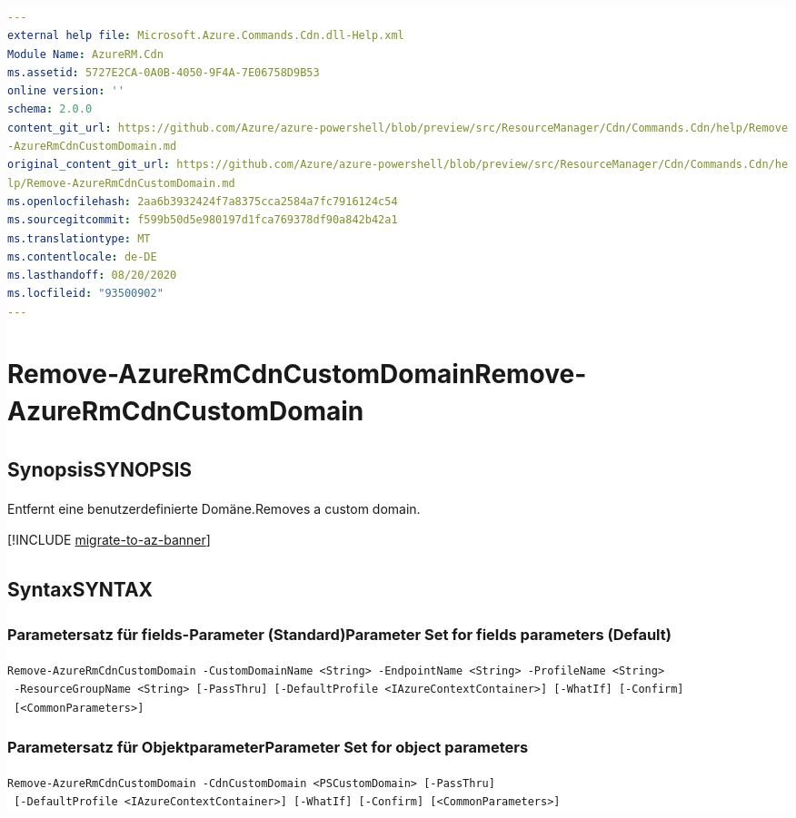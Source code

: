 ```yaml
---
external help file: Microsoft.Azure.Commands.Cdn.dll-Help.xml
Module Name: AzureRM.Cdn
ms.assetid: 5727E2CA-0A0B-4050-9F4A-7E06758D9B53
online version: ''
schema: 2.0.0
content_git_url: https://github.com/Azure/azure-powershell/blob/preview/src/ResourceManager/Cdn/Commands.Cdn/help/Remove-AzureRmCdnCustomDomain.md
original_content_git_url: https://github.com/Azure/azure-powershell/blob/preview/src/ResourceManager/Cdn/Commands.Cdn/help/Remove-AzureRmCdnCustomDomain.md
ms.openlocfilehash: 2aa6b3932424f7a8375cca2584a7fc7916124c54
ms.sourcegitcommit: f599b50d5e980197d1fca769378df90a842b42a1
ms.translationtype: MT
ms.contentlocale: de-DE
ms.lasthandoff: 08/20/2020
ms.locfileid: "93500902"
---
```

# <span data-ttu-id="ed13f-101">Remove-AzureRmCdnCustomDomain</span><span class="sxs-lookup"><span data-stu-id="ed13f-101">Remove-AzureRmCdnCustomDomain</span></span>

## <span data-ttu-id="ed13f-102">Synopsis</span><span class="sxs-lookup"><span data-stu-id="ed13f-102">SYNOPSIS</span></span>
<span data-ttu-id="ed13f-103">Entfernt eine benutzerdefinierte Domäne.</span><span class="sxs-lookup"><span data-stu-id="ed13f-103">Removes a custom domain.</span></span>

[!INCLUDE [migrate-to-az-banner](../../includes/migrate-to-az-banner.md)]

## <span data-ttu-id="ed13f-104">Syntax</span><span class="sxs-lookup"><span data-stu-id="ed13f-104">SYNTAX</span></span>

### <span data-ttu-id="ed13f-105">Parametersatz für fields-Parameter (Standard)</span><span class="sxs-lookup"><span data-stu-id="ed13f-105">Parameter Set for fields parameters (Default)</span></span>
```
Remove-AzureRmCdnCustomDomain -CustomDomainName <String> -EndpointName <String> -ProfileName <String>
 -ResourceGroupName <String> [-PassThru] [-DefaultProfile <IAzureContextContainer>] [-WhatIf] [-Confirm]
 [<CommonParameters>]
```

### <span data-ttu-id="ed13f-106">Parametersatz für Objektparameter</span><span class="sxs-lookup"><span data-stu-id="ed13f-106">Parameter Set for object parameters</span></span>
```
Remove-AzureRmCdnCustomDomain -CdnCustomDomain <PSCustomDomain> [-PassThru]
 [-DefaultProfile <IAzureContextContainer>] [-WhatIf] [-Confirm] [<CommonParameters>]
```
